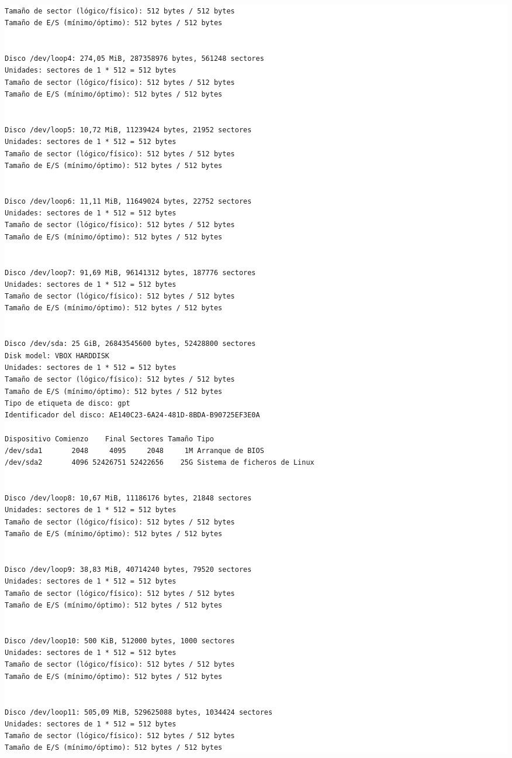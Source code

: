 ```
Tamaño de sector (lógico/físico): 512 bytes / 512 bytes
Tamaño de E/S (mínimo/óptimo): 512 bytes / 512 bytes


Disco /dev/loop4: 274,05 MiB, 287358976 bytes, 561248 sectores
Unidades: sectores de 1 * 512 = 512 bytes
Tamaño de sector (lógico/físico): 512 bytes / 512 bytes
Tamaño de E/S (mínimo/óptimo): 512 bytes / 512 bytes


Disco /dev/loop5: 10,72 MiB, 11239424 bytes, 21952 sectores
Unidades: sectores de 1 * 512 = 512 bytes
Tamaño de sector (lógico/físico): 512 bytes / 512 bytes
Tamaño de E/S (mínimo/óptimo): 512 bytes / 512 bytes


Disco /dev/loop6: 11,11 MiB, 11649024 bytes, 22752 sectores
Unidades: sectores de 1 * 512 = 512 bytes
Tamaño de sector (lógico/físico): 512 bytes / 512 bytes
Tamaño de E/S (mínimo/óptimo): 512 bytes / 512 bytes


Disco /dev/loop7: 91,69 MiB, 96141312 bytes, 187776 sectores
Unidades: sectores de 1 * 512 = 512 bytes
Tamaño de sector (lógico/físico): 512 bytes / 512 bytes
Tamaño de E/S (mínimo/óptimo): 512 bytes / 512 bytes


Disco /dev/sda: 25 GiB, 26843545600 bytes, 52428800 sectores
Disk model: VBOX HARDDISK   
Unidades: sectores de 1 * 512 = 512 bytes
Tamaño de sector (lógico/físico): 512 bytes / 512 bytes
Tamaño de E/S (mínimo/óptimo): 512 bytes / 512 bytes
Tipo de etiqueta de disco: gpt
Identificador del disco: AE140C23-6A24-481D-8BDA-B90725EF3E0A

Dispositivo Comienzo    Final Sectores Tamaño Tipo
/dev/sda1       2048     4095     2048     1M Arranque de BIOS
/dev/sda2       4096 52426751 52422656    25G Sistema de ficheros de Linux


Disco /dev/loop8: 10,67 MiB, 11186176 bytes, 21848 sectores
Unidades: sectores de 1 * 512 = 512 bytes
Tamaño de sector (lógico/físico): 512 bytes / 512 bytes
Tamaño de E/S (mínimo/óptimo): 512 bytes / 512 bytes


Disco /dev/loop9: 38,83 MiB, 40714240 bytes, 79520 sectores
Unidades: sectores de 1 * 512 = 512 bytes
Tamaño de sector (lógico/físico): 512 bytes / 512 bytes
Tamaño de E/S (mínimo/óptimo): 512 bytes / 512 bytes


Disco /dev/loop10: 500 KiB, 512000 bytes, 1000 sectores
Unidades: sectores de 1 * 512 = 512 bytes
Tamaño de sector (lógico/físico): 512 bytes / 512 bytes
Tamaño de E/S (mínimo/óptimo): 512 bytes / 512 bytes


Disco /dev/loop11: 505,09 MiB, 529625088 bytes, 1034424 sectores
Unidades: sectores de 1 * 512 = 512 bytes
Tamaño de sector (lógico/físico): 512 bytes / 512 bytes
Tamaño de E/S (mínimo/óptimo): 512 bytes / 512 bytes
```